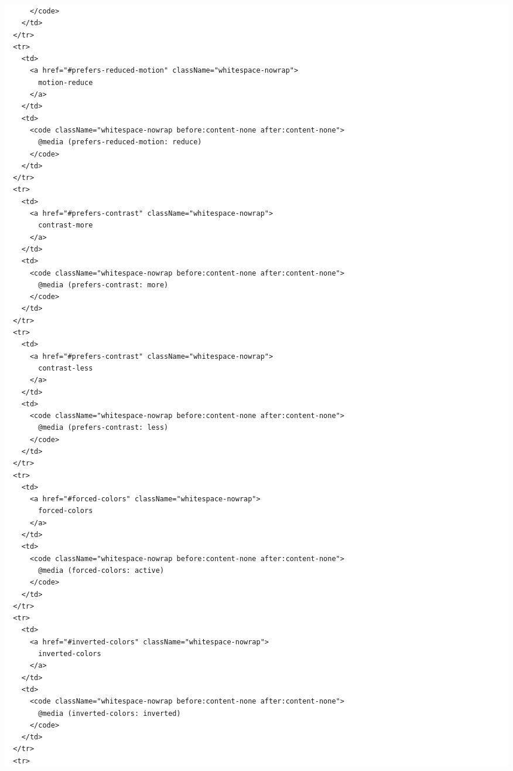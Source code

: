           </code>
        </td>
      </tr>
      <tr>
        <td>
          <a href="#prefers-reduced-motion" className="whitespace-nowrap">
            motion-reduce
          </a>
        </td>
        <td>
          <code className="whitespace-nowrap before:content-none after:content-none">
            @media (prefers-reduced-motion: reduce)
          </code>
        </td>
      </tr>
      <tr>
        <td>
          <a href="#prefers-contrast" className="whitespace-nowrap">
            contrast-more
          </a>
        </td>
        <td>
          <code className="whitespace-nowrap before:content-none after:content-none">
            @media (prefers-contrast: more)
          </code>
        </td>
      </tr>
      <tr>
        <td>
          <a href="#prefers-contrast" className="whitespace-nowrap">
            contrast-less
          </a>
        </td>
        <td>
          <code className="whitespace-nowrap before:content-none after:content-none">
            @media (prefers-contrast: less)
          </code>
        </td>
      </tr>
      <tr>
        <td>
          <a href="#forced-colors" className="whitespace-nowrap">
            forced-colors
          </a>
        </td>
        <td>
          <code className="whitespace-nowrap before:content-none after:content-none">
            @media (forced-colors: active)
          </code>
        </td>
      </tr>
      <tr>
        <td>
          <a href="#inverted-colors" className="whitespace-nowrap">
            inverted-colors
          </a>
        </td>
        <td>
          <code className="whitespace-nowrap before:content-none after:content-none">
            @media (inverted-colors: inverted)
          </code>
        </td>
      </tr>
      <tr>
